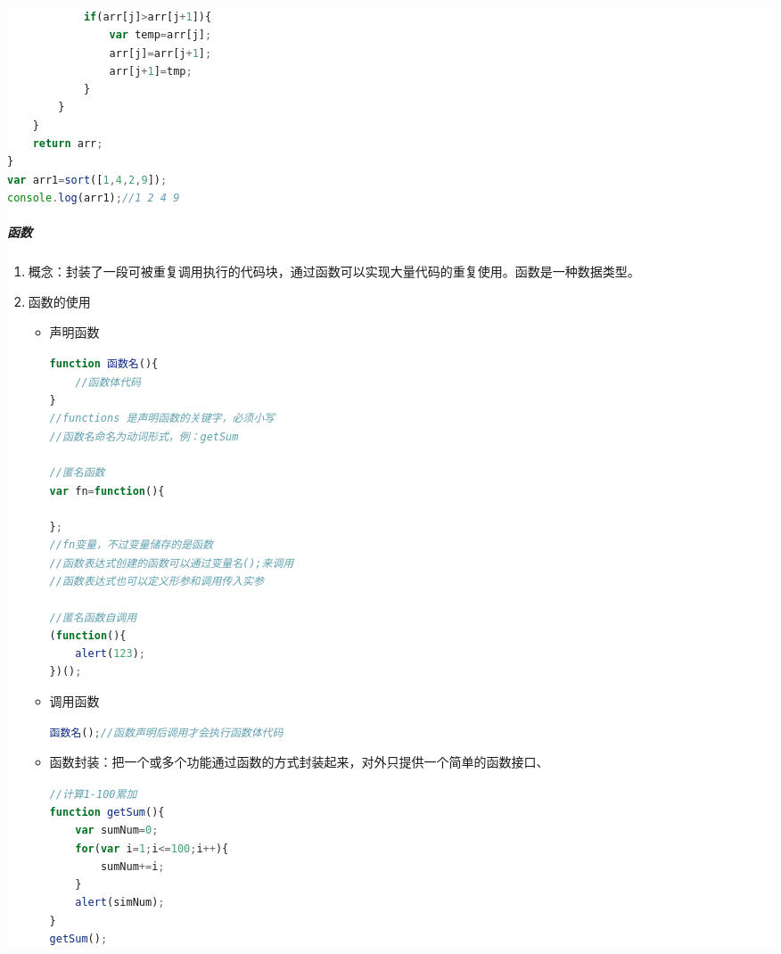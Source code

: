    ```js
               if(arr[j]>arr[j+1]){
                   var temp=arr[j];
                   arr[j]=arr[j+1];
                   arr[j+1]=tmp;
               }
           }
       }
       return arr;
   }
   var arr1=sort([1,4,2,9]);
   console.log(arr1);//1 2 4 9
   ```

##### 函数

1. 概念：封装了一段可被重复调用执行的代码块，通过函数可以实现大量代码的重复使用。函数是一种数据类型。

2. 函数的使用

   - 声明函数

     ```js
     function 函数名(){
         //函数体代码
     }
     //functions 是声明函数的关键字，必须小写
     //函数名命名为动词形式，例：getSum
     
     //匿名函数
     var fn=function(){
         
     };
     //fn变量，不过变量储存的是函数
     //函数表达式创建的函数可以通过变量名();来调用
     //函数表达式也可以定义形参和调用传入实参
     
     //匿名函数自调用
     (function(){
         alert(123);
     })();
     ```

   - 调用函数

     ```js
     函数名();//函数声明后调用才会执行函数体代码
     ```

   - 函数封装：把一个或多个功能通过函数的方式封装起来，对外只提供一个简单的函数接口、

     ```js
     //计算1-100累加
     function getSum(){
         var sumNum=0;
         for(var i=1;i<=100;i++){
             sumNum+=i;
         }
         alert(simNum);
     }
     getSum();
     ```

